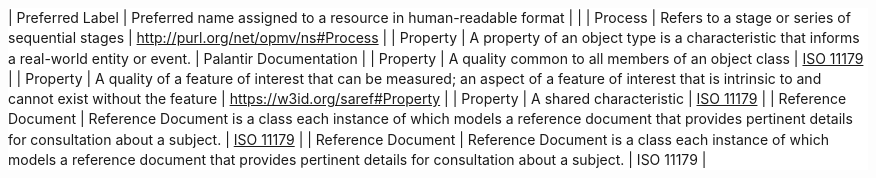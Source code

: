 | Preferred Label                         | Preferred name assigned to a resource in human-readable format                                                                                                                                                                                                                                                                                                                                                                                                                                                                                                                      |                                                                                       |
| Process                                 | Refers to a stage or series of sequential stages                                                                                                                                                                                                                                                                                                                                                                                                                                                                                                                                    | http://purl.org/net/opmv/ns#Process                                                   |
| Property                                | A property of an object type is a characteristic that informs a real-world entity or event.                                                                                                                                                                                                                                                                                                                                                                                                                                                                                         | Palantir Documentation                                                                |
| Property                                | A quality common to all members of an object class                                                                                                                                                                                                                                                                                                                                                                                                                                                                                                                                  | [ISO 11179](#iso_11179)                                                               |
| Property                                | A quality of a feature of interest that can be measured; an aspect of a feature of interest that is intrinsic to and cannot exist without the feature                                                                                                                                                                                                                                                                                                                                                                                                                               | https://w3id.org/saref#Property                                                       |
| Property                                | A shared characteristic                                                                                                                                                                                                                                                                                                                                                                                                                                                                                                                                                             | [ISO 11179](#iso_11179)                                                               |
| Reference Document                      | Reference Document is a class each instance of which models a reference document that provides pertinent details for consultation about a subject.                                                                                                                                                                                                                                                                                                                                                                                                                                  | [ISO 11179](#iso_11179)                                                               |
| Reference Document                      | Reference Document is a class each instance of which models a reference document that provides pertinent details for consultation about a subject.                                                                                                                                                                                                                                                                                                                                                                                                                                  | ISO 11179                                                                             |